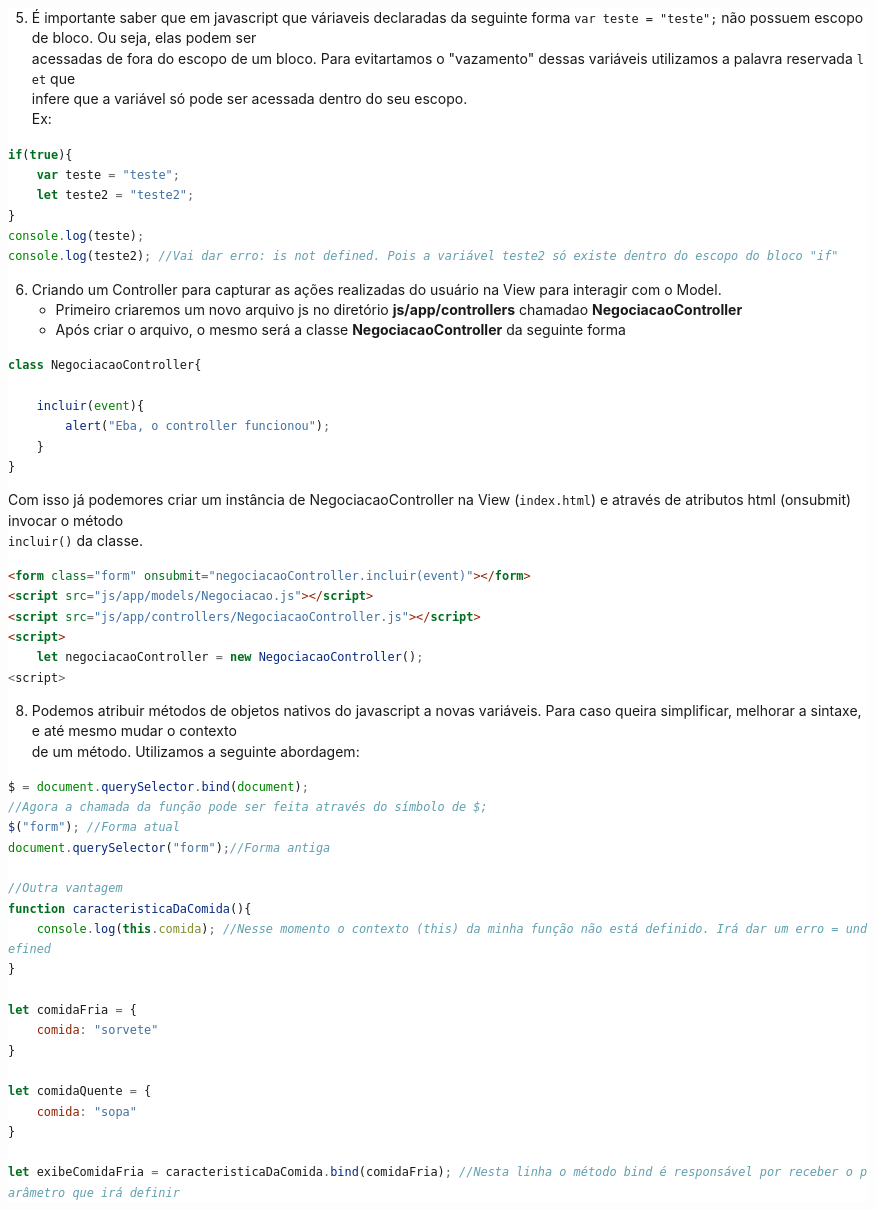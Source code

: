 5. É importante saber que em javascript que váriaveis declaradas da seguinte forma `var teste = "teste";` não possuem escopo de bloco. Ou seja, elas podem ser</br>
acessadas de fora do escopo de um bloco. Para evitartamos o "vazamento" dessas variáveis utilizamos a palavra reservada `let` que</br>
infere que a variável só pode ser acessada dentro do seu escopo.</br>
Ex:
```js
if(true){
	var teste = "teste";
	let teste2 = "teste2";
}
console.log(teste);
console.log(teste2); //Vai dar erro: is not defined. Pois a variável teste2 só existe dentro do escopo do bloco "if"
```
6. Criando um Controller para capturar as ações realizadas do usuário na View para interagir com o Model.</br>
	- Primeiro criaremos um novo arquivo js no diretório **js/app/controllers** chamadao **NegociacaoController**
	- Após criar o arquivo, o mesmo será a classe **NegociacaoController** da seguinte forma
```js
class NegociacaoController{

	incluir(event){
		alert("Eba, o controller funcionou");
	}
}
```
Com isso já podemores criar um instância de NegociacaoController na View (`index.html`) e através de atributos html (onsubmit) invocar o método</br>
`incluir()` da classe.

```html
<form class="form" onsubmit="negociacaoController.incluir(event)"></form>
<script src="js/app/models/Negociacao.js"></script>
<script src="js/app/controllers/NegociacaoController.js"></script>
<script>
	let negociacaoController = new NegociacaoController();
<script>
```

8. Podemos atribuir métodos de objetos nativos do javascript a novas variáveis. Para caso queira simplificar, melhorar a sintaxe, e até mesmo mudar o contexto</br>
de um método. Utilizamos a seguinte abordagem:
```js
$ = document.querySelector.bind(document);
//Agora a chamada da função pode ser feita através do símbolo de $;
$("form"); //Forma atual
document.querySelector("form");//Forma antiga

//Outra vantagem
function caracteristicaDaComida(){
	console.log(this.comida); //Nesse momento o contexto (this) da minha função não está definido. Irá dar um erro = undefined
}

let comidaFria = {
	comida: "sorvete"
}

let comidaQuente = {
	comida: "sopa"
}

let exibeComidaFria = caracteristicaDaComida.bind(comidaFria); //Nesta linha o método bind é responsável por receber o parâmetro que irá definir
```